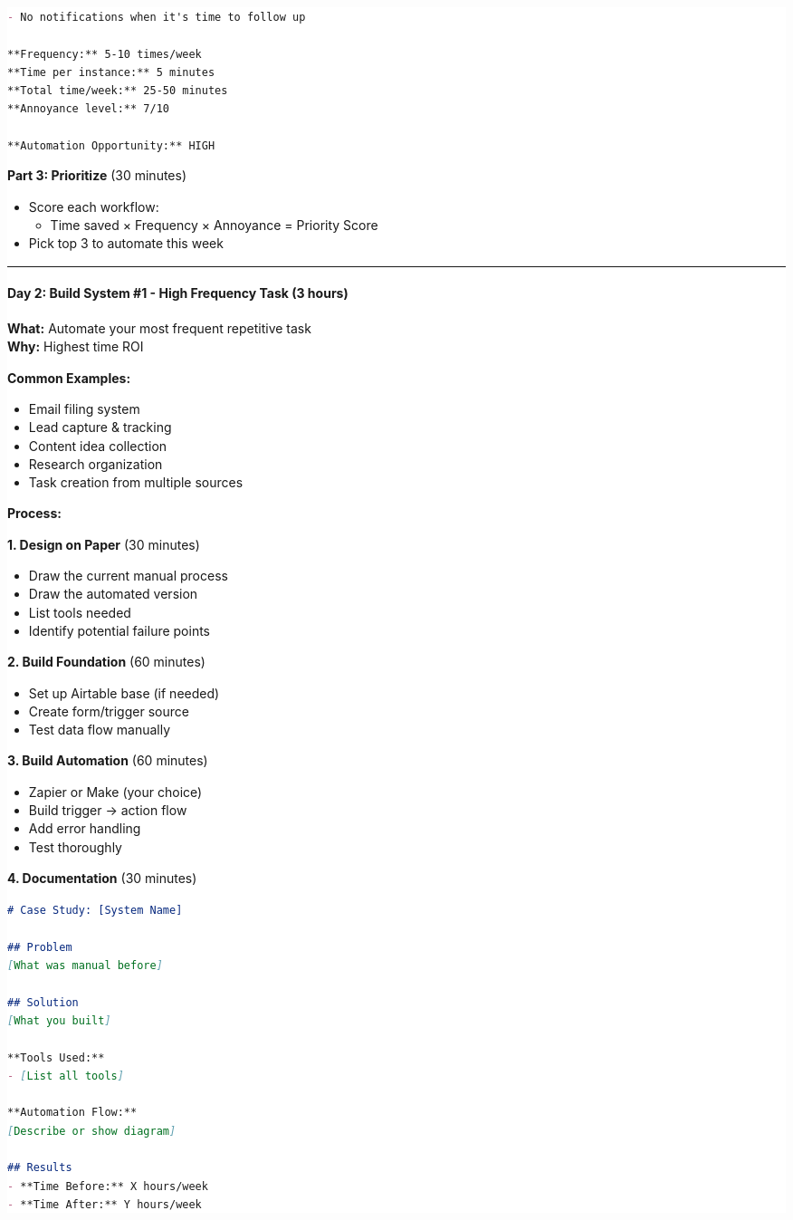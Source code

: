 ```markdown
- No notifications when it's time to follow up

**Frequency:** 5-10 times/week
**Time per instance:** 5 minutes
**Total time/week:** 25-50 minutes
**Annoyance level:** 7/10

**Automation Opportunity:** HIGH
```

**Part 3: Prioritize** (30 minutes)
- Score each workflow:
  - Time saved × Frequency × Annoyance = Priority Score
- Pick top 3 to automate this week

---

#### Day 2: Build System #1 - High Frequency Task (3 hours)

**What:** Automate your most frequent repetitive task  
**Why:** Highest time ROI

**Common Examples:**
- Email filing system
- Lead capture & tracking
- Content idea collection
- Research organization
- Task creation from multiple sources

**Process:**

**1. Design on Paper** (30 minutes)
- Draw the current manual process
- Draw the automated version
- List tools needed
- Identify potential failure points

**2. Build Foundation** (60 minutes)
- Set up Airtable base (if needed)
- Create form/trigger source
- Test data flow manually

**3. Build Automation** (60 minutes)
- Zapier or Make (your choice)
- Build trigger → action flow
- Add error handling
- Test thoroughly

**4. Documentation** (30 minutes)
```markdown
# Case Study: [System Name]

## Problem
[What was manual before]

## Solution
[What you built]

**Tools Used:**
- [List all tools]

**Automation Flow:**
[Describe or show diagram]

## Results
- **Time Before:** X hours/week
- **Time After:** Y hours/week
```